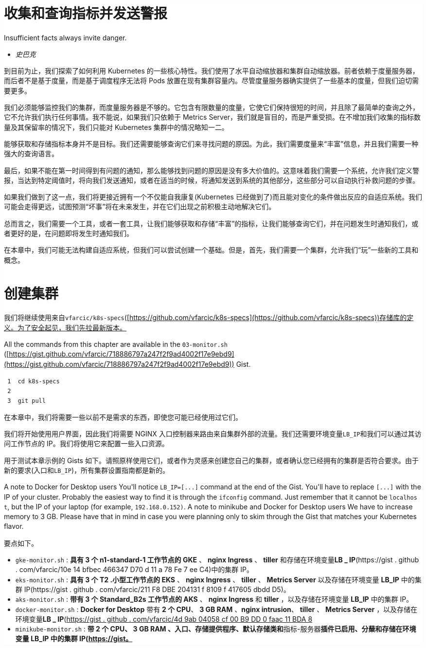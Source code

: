 # 收集和查询指标并发送警报

Insufficient facts always invite danger.

- *史巴克*

到目前为止，我们探索了如何利用 Kubernetes 的一些核心特性。我们使用了水平自动缩放器和集群自动缩放器。前者依赖于度量服务器，而后者不是基于度量，而是基于调度程序无法将 Pods 放置在现有集群容量内。尽管度量服务器确实提供了一些基本的度量，但我们迫切需要更多。

我们必须能够监控我们的集群，而度量服务器是不够的。它包含有限数量的度量，它使它们保持很短的时间，并且除了最简单的查询之外，它不允许我们执行任何事情。我不能说，如果我们只依赖于 Metrics Server，我们就是盲目的，而是严重受损。在不增加我们收集的指标数量及其保留率的情况下，我们只能对 Kubernetes 集群中的情况略知一二。

能够获取和存储指标本身并不是目标。我们还需要能够查询它们来寻找问题的原因。为此，我们需要度量来“丰富”信息，并且我们需要一种强大的查询语言。

最后，如果不能在第一时间得到有问题的通知，那么能够找到问题的原因是没有多大价值的。这意味着我们需要一个系统，允许我们定义警报，当达到特定阈值时，将向我们发送通知，或者在适当的时候，将通知发送到系统的其他部分，这些部分可以自动执行补救问题的步骤。

如果我们做到了这一点，我们将更接近拥有一个不仅能自我康复(Kubernetes 已经做到了)而且能对变化的条件做出反应的自适应系统。我们可能会走得更远，试图预测“坏事”将在未来发生，并在它们出现之前积极主动地解决它们。

总而言之，我们需要一个工具，或者一套工具，让我们能够获取和存储“丰富”的指标，让我们能够查询它们，并在问题发生时通知我们，或者更好的是，在问题即将发生时通知我们。

在本章中，我们可能无法构建自适应系统，但我们可以尝试创建一个基础。但是，首先，我们需要一个集群，允许我们“玩”一些新的工具和概念。

# 创建集群

我们将继续使用来自`vfarcic/k8s-specs`([https://github.com/vfarcic/k8s-specs](https://github.com/vfarcic/k8s-specs))存储库的定义。为了安全起见，我们先拉最新版本。

All the commands from this chapter are available in the `03-monitor.sh` ([https://gist.github.com/vfarcic/718886797a247f2f9ad4002f17e9ebd9](https://gist.github.com/vfarcic/718886797a247f2f9ad4002f17e9ebd9)) Gist.

```
 1  cd k8s-specs
 2
 3  git pull
```

在本章中，我们将需要一些以前不是需求的东西，即使您可能已经使用过它们。

我们将开始使用用户界面，因此我们将需要 NGINX 入口控制器来路由来自集群外部的流量。我们还需要环境变量`LB_IP`和我们可以通过其访问工作节点的 IP。我们将使用它来配置一些入口资源。

用于测试本章示例的 Gists 如下。请照原样使用它们，或者作为灵感来创建您自己的集群，或者确认您已经拥有的集群是否符合要求。由于新的要求(入口和`LB_IP`)，所有集群设置指南都是新的。

A note to Docker for Desktop users
You'll notice `LB_IP=[...]` command at the end of the Gist. You'll have to replace `[...]` with the IP of your cluster. Probably the easiest way to find it is through the `ifconfig` command. Just remember that it cannot be `localhost`, but the IP of your laptop (for example, `192.168.0.152)`. A note to minikube and Docker for Desktop users
We have to increase memory to 3 GB. Please have that in mind in case you were planning only to skim through the Gist that matches your Kubernetes flavor.

要点如下。

*   `gke-monitor.sh` : **具有 3 个 n1-standard-1 工作节点的 GKE** 、 **nginx Ingress** 、 **tiller** 和存储在环境变量**LB _ IP**(https://gist . github . com/vfarcic/10e 14 bfbec 466347 D70 d 11 a 78 Fe 7 ee C4)中的集群 IP。
*   `eks-monitor.sh` : **具有 3 个 T2 .小型工作节点的 EKS** 、 **nginx Ingress** 、 **tiller** 、 **Metrics Server** 以及存储在环境变量 **LB_IP** 中的集群 IP(https://gist . github . com/vfarcic/211 F8 DBE 204131 f 8109 f 417605 dbdd D5)。
*   `aks-monitor.sh` : **带有 3 个 Standard_B2s 工作节点的 AKS** 、 **nginx Ingress** 和 **tiller** ，以及存储在环境变量 **LB_IP** 中的集群 IP。
*   `docker-monitor.sh` : **Docker for Desktop** 带有 **2 个 CPU**、 **3 GB RAM** 、**nginx intrusion**、 **tiller** 、 **Metrics Server** ，以及存储在环境变量**LB _ IP**([https://gist . github . com/vfarcic/4d 9ab 04058 cf 00 B9 DD 0 faac 11 BDA 8](https://gist.github.com/vfarcic/4d9ab04058cf00b9dd0faac11bda8f13)
*   `minikube-monitor.sh` : **带 **2 个 CPU**、 **3 GB RAM** 、**入口**、**存储提供程序**、**默认存储类**和**指标-服务器**插件已启用、**分蘖**和存储在环境变量 **LB_IP** 中的集群 IP([https://gist。](https://gist.github.com/vfarcic/892c783bf51fc06dd7f31b939bc90248)**
